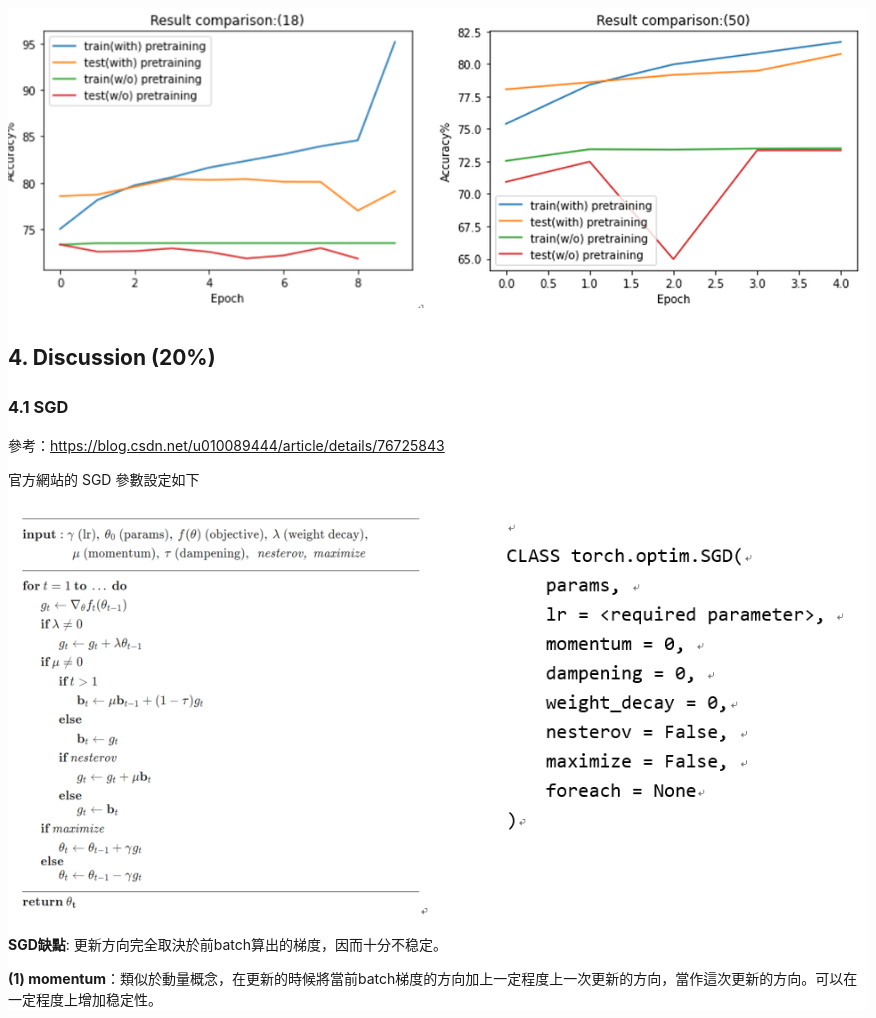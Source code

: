 <img src='image/result_all.png'>

## 4. Discussion (20%) 
### 4.1 SGD

參考：https://blog.csdn.net/u010089444/article/details/76725843

官方網站的 SGD 參數設定如下

<img src="image/sgd.png" width="100%"/>

**SGD缺點**:
更新方向完全取決於前batch算出的梯度，因而十分不稳定。

**(1) momentum**：類似於動量概念，在更新的時候將當前batch梯度的方向加上一定程度上一次更新的方向，當作這次更新的方向。可以在一定程度上增加稳定性。
